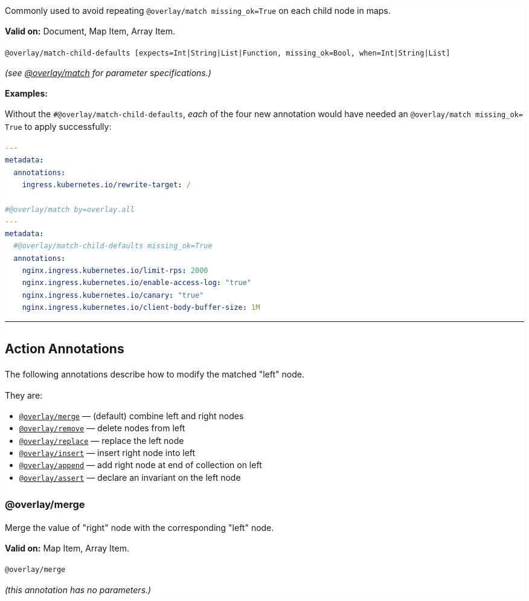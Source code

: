 Commonly used to avoid repeating `@overlay/match missing_ok=True` on each child node in maps.

**Valid on:** Document, Map Item, Array Item.

```
@overlay/match-child-defaults [expects=Int|String|List|Function, missing_ok=Bool, when=Int|String|List]
```

_(see [@overlay/match](#overlaymatch) for parameter specifications.)_

**Examples:**

Without the `#@overlay/match-child-defaults`, _each_ of the four new annotation would have needed an `@overlay/match missing_ok=True` to apply successfully:
```yaml
---
metadata:
  annotations:
    ingress.kubernetes.io/rewrite-target: /

#@overlay/match by=overlay.all
---
metadata:
  #@overlay/match-child-defaults missing_ok=True
  annotations:
    nginx.ingress.kubernetes.io/limit-rps: 2000
    nginx.ingress.kubernetes.io/enable-access-log: "true"
    nginx.ingress.kubernetes.io/canary: "true"
    nginx.ingress.kubernetes.io/client-body-buffer-size: 1M
```

---
## Action Annotations

The following annotations describe how to modify the matched "left" node.

They are:
- [`@overlay/merge`](#overlaymerge) — (default) combine left and right nodes
- [`@overlay/remove`](#overlayremove) — delete nodes from left
- [`@overlay/replace`](#overlayreplace) — replace the left node
- [`@overlay/insert`](#overlayinsert) — insert right node into left
- [`@overlay/append`](#overlayappend) — add right node at end of collection on left
- [`@overlay/assert`](#overlayassert) — declare an invariant on the left node

### @overlay/merge

Merge the value of "right" node with the corresponding "left" node.

**Valid on:** Map Item, Array Item.

```
@overlay/merge
```
_(this annotation has no parameters.)_
